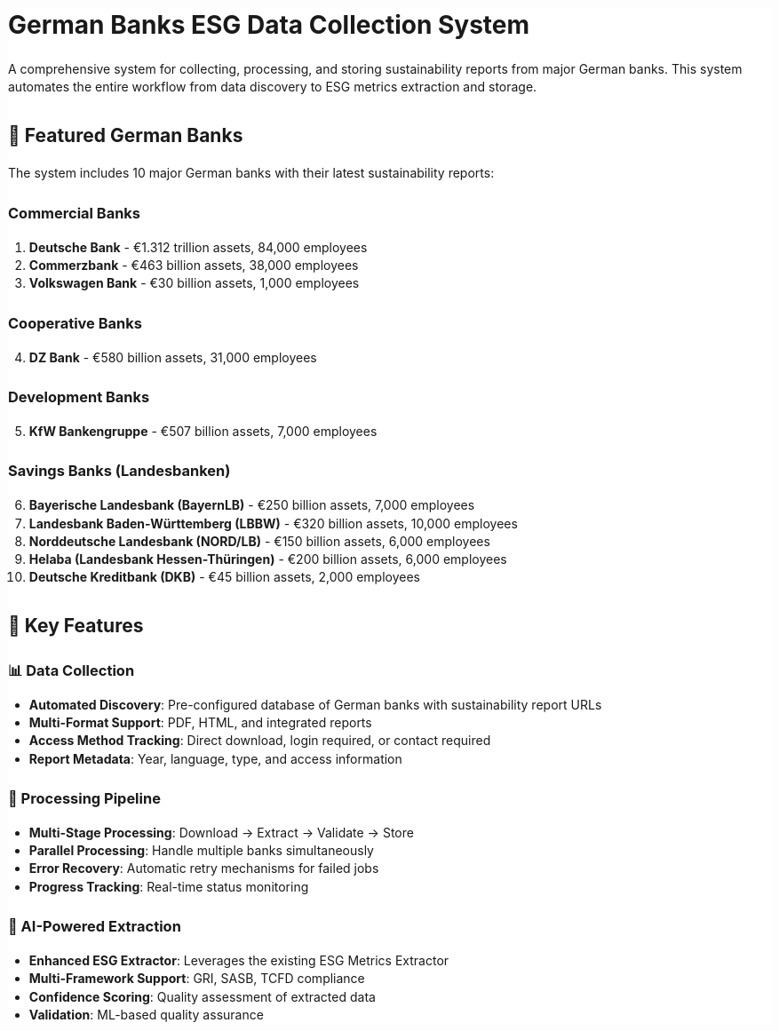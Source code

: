 # German Banks ESG Data Collection System

A comprehensive system for collecting, processing, and storing sustainability reports from major German banks. This system automates the entire workflow from data discovery to ESG metrics extraction and storage.

## 🏦 Featured German Banks

The system includes 10 major German banks with their latest sustainability reports:

### Commercial Banks
1. **Deutsche Bank** - €1.312 trillion assets, 84,000 employees
2. **Commerzbank** - €463 billion assets, 38,000 employees
3. **Volkswagen Bank** - €30 billion assets, 1,000 employees

### Cooperative Banks
4. **DZ Bank** - €580 billion assets, 31,000 employees

### Development Banks
5. **KfW Bankengruppe** - €507 billion assets, 7,000 employees

### Savings Banks (Landesbanken)
6. **Bayerische Landesbank (BayernLB)** - €250 billion assets, 7,000 employees
7. **Landesbank Baden-Württemberg (LBBW)** - €320 billion assets, 10,000 employees
8. **Norddeutsche Landesbank (NORD/LB)** - €150 billion assets, 6,000 employees
9. **Helaba (Landesbank Hessen-Thüringen)** - €200 billion assets, 6,000 employees
10. **Deutsche Kreditbank (DKB)** - €45 billion assets, 2,000 employees

## 🚀 Key Features

### 📊 Data Collection
- **Automated Discovery**: Pre-configured database of German banks with sustainability report URLs
- **Multi-Format Support**: PDF, HTML, and integrated reports
- **Access Method Tracking**: Direct download, login required, or contact required
- **Report Metadata**: Year, language, type, and access information

### 🔄 Processing Pipeline
- **Multi-Stage Processing**: Download → Extract → Validate → Store
- **Parallel Processing**: Handle multiple banks simultaneously
- **Error Recovery**: Automatic retry mechanisms for failed jobs
- **Progress Tracking**: Real-time status monitoring

### 🤖 AI-Powered Extraction
- **Enhanced ESG Extractor**: Leverages the existing ESG Metrics Extractor
- **Multi-Framework Support**: GRI, SASB, TCFD compliance
- **Confidence Scoring**: Quality assessment of extracted data
- **Validation**: ML-based quality assurance
